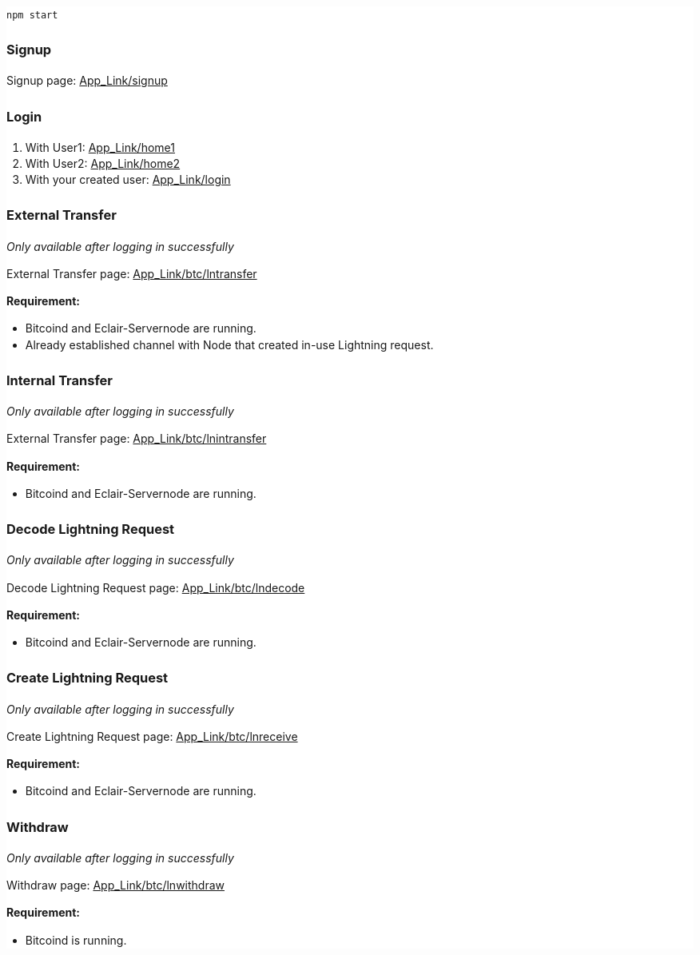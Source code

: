 ``` npm start ```

### Signup
Signup page: [App_Link/signup](./Payment_Web_App/routes/signup.js)

### Login
1. With User1: [App_Link/home1](./Payment_Web_App/routes/home1.js)
2. With User2: [App_Link/home2](./Payment_Web_App/routes/home2.js)
3. With your created user: [App_Link/login](./Payment_Web_App/routes/login.js)

### External Transfer
*Only available after logging in successfully*

External Transfer page: [App_Link/btc/lntransfer](./Payment_Web_App/routes/btc/lntransfer.js)

**Requirement:**
- Bitcoind and Eclair-Servernode are running.
- Already established channel with Node that created in-use Lightning request.

### Internal Transfer
*Only available after logging in successfully*

External Transfer page: [App_Link/btc/lnintransfer](./Payment_Web_App/routes/btc/lnintransfer.js)

**Requirement:**
- Bitcoind and Eclair-Servernode are running.

### Decode Lightning Request
*Only available after logging in successfully*

Decode Lightning Request page: [App_Link/btc/lndecode](./Payment_Web_App/routes/btc/lndecode.js)

**Requirement:**
- Bitcoind and Eclair-Servernode are running.

### Create Lightning Request
*Only available after logging in successfully*

Create Lightning Request page: [App_Link/btc/lnreceive](./Payment_Web_App/routes/btc/lnreceive.js)

**Requirement:**
- Bitcoind and Eclair-Servernode are running.

### Withdraw
*Only available after logging in successfully*

Withdraw page: [App_Link/btc/lnwithdraw](./Payment_Web_App/routes/btc/lnwithdraw.js)

**Requirement:**
- Bitcoind is running.

